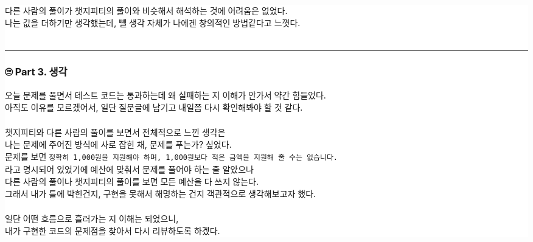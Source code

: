 다른 사람의 풀이가 챗지피티의 풀이와 비슷해서 해석하는 것에 어려움은 없었다.<br>
나는 값을 더하기만 생각했는데, 뺄 생각 자체가 나에겐 창의적인 방법같다고 느꼇다.<br>
<br>

---
### 🙄 Part 3. 생각
오늘 문제를 풀면서 테스트 코드는 통과하는데 왜 실패하는 지 이해가 안가서 약간 힘들었다.<br>
아직도 이유를 모르겠어서, 일단 질문글에 남기고 내일쯤 다시 확인해봐야 할 것 같다.<br>
<br>
챗지피티와 다른 사람의 풀이를 보면서 전체적으로 느낀 생각은<br>
나는 문제에 주어진 방식에 사로 잡힌 채, 문제를 푸는가? 싶었다.<br>
문제를 보면 `정확히 1,000원을 지원해야 하며, 1,000원보다 적은 금액을 지원해 줄 수는 없습니다.`<br>
라고 명시되어 있었기에 예산에 맞춰서 문제를 풀어야 하는 줄 알았으나<br>
다른 사람의 풀이나 챗지피티의 풀이를 보면 모든 예산을 다 쓰지 않는다.<br>
그래서 내가 틀에 박힌건지, 구현을 못해서 해명하는 건지 객관적으로 생각해보고자 했다.<br>
<br>
일단 어떤 흐름으로 흘러가는 지 이해는 되었으니,<br>
내가 구현한 코드의 문제점을 찾아서 다시 리뷰하도록 하겠다.